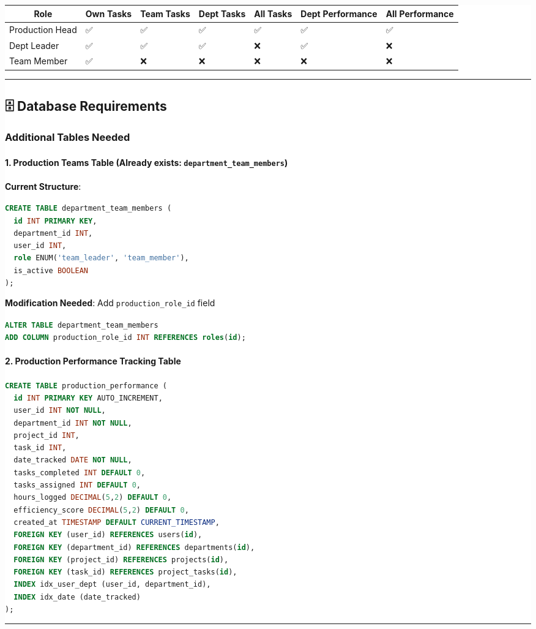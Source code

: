 | Role | Own Tasks | Team Tasks | Dept Tasks | All Tasks | Dept Performance | All Performance |
|------|----------|------------|------------|-----------|------------------|-----------------|
| Production Head | ✅ | ✅ | ✅ | ✅ | ✅ | ✅ |
| Dept Leader | ✅ | ✅ | ✅ | ❌ | ✅ | ❌ |
| Team Member | ✅ | ❌ | ❌ | ❌ | ❌ | ❌ |

---

## 🗄️ Database Requirements

### Additional Tables Needed

#### 1. Production Teams Table (Already exists: `department_team_members`)
**Current Structure**:
```sql
CREATE TABLE department_team_members (
  id INT PRIMARY KEY,
  department_id INT,
  user_id INT,
  role ENUM('team_leader', 'team_member'),
  is_active BOOLEAN
);
```

**Modification Needed**: Add `production_role_id` field
```sql
ALTER TABLE department_team_members 
ADD COLUMN production_role_id INT REFERENCES roles(id);
```

#### 2. Production Performance Tracking Table
```sql
CREATE TABLE production_performance (
  id INT PRIMARY KEY AUTO_INCREMENT,
  user_id INT NOT NULL,
  department_id INT NOT NULL,
  project_id INT,
  task_id INT,
  date_tracked DATE NOT NULL,
  tasks_completed INT DEFAULT 0,
  tasks_assigned INT DEFAULT 0,
  hours_logged DECIMAL(5,2) DEFAULT 0,
  efficiency_score DECIMAL(5,2) DEFAULT 0,
  created_at TIMESTAMP DEFAULT CURRENT_TIMESTAMP,
  FOREIGN KEY (user_id) REFERENCES users(id),
  FOREIGN KEY (department_id) REFERENCES departments(id),
  FOREIGN KEY (project_id) REFERENCES projects(id),
  FOREIGN KEY (task_id) REFERENCES project_tasks(id),
  INDEX idx_user_dept (user_id, department_id),
  INDEX idx_date (date_tracked)
);
```

---